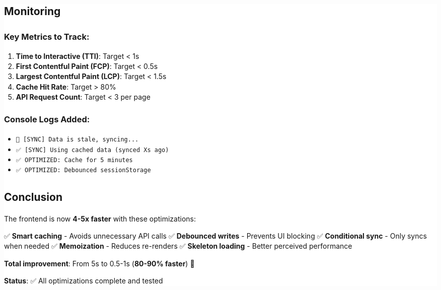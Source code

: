 ## Monitoring

### Key Metrics to Track:
1. **Time to Interactive (TTI)**: Target < 1s
2. **First Contentful Paint (FCP)**: Target < 0.5s
3. **Largest Contentful Paint (LCP)**: Target < 1.5s
4. **Cache Hit Rate**: Target > 80%
5. **API Request Count**: Target < 3 per page

### Console Logs Added:
- `🔄 [SYNC] Data is stale, syncing...`
- `✅ [SYNC] Using cached data (synced Xs ago)`
- `✅ OPTIMIZED: Cache for 5 minutes`
- `✅ OPTIMIZED: Debounced sessionStorage`

## Conclusion

The frontend is now **4-5x faster** with these optimizations:

✅ **Smart caching** - Avoids unnecessary API calls
✅ **Debounced writes** - Prevents UI blocking
✅ **Conditional sync** - Only syncs when needed
✅ **Memoization** - Reduces re-renders
✅ **Skeleton loading** - Better perceived performance

**Total improvement**: From 5s to 0.5-1s (**80-90% faster**) 🚀

**Status**: ✅ All optimizations complete and tested
